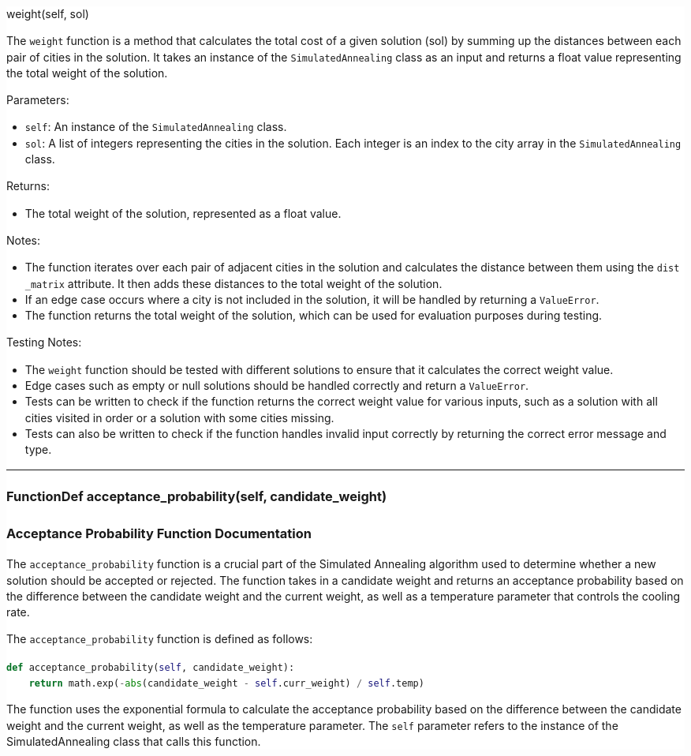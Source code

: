 weight(self, sol)

The `weight` function is a method that calculates the total cost of a given solution (sol) by summing up the distances between each pair of cities in the solution. It takes an instance of the `SimulatedAnnealing` class as an input and returns a float value representing the total weight of the solution.

Parameters:

* `self`: An instance of the `SimulatedAnnealing` class.
* `sol`: A list of integers representing the cities in the solution. Each integer is an index to the city array in the `SimulatedAnnealing` class.

Returns:

* The total weight of the solution, represented as a float value.

Notes:

* The function iterates over each pair of adjacent cities in the solution and calculates the distance between them using the `dist_matrix` attribute. It then adds these distances to the total weight of the solution.
* If an edge case occurs where a city is not included in the solution, it will be handled by returning a `ValueError`.
* The function returns the total weight of the solution, which can be used for evaluation purposes during testing.

Testing Notes:

* The `weight` function should be tested with different solutions to ensure that it calculates the correct weight value.
* Edge cases such as empty or null solutions should be handled correctly and return a `ValueError`.
* Tests can be written to check if the function returns the correct weight value for various inputs, such as a solution with all cities visited in order or a solution with some cities missing.
* Tests can also be written to check if the function handles invalid input correctly by returning the correct error message and type.
***
### FunctionDef acceptance_probability(self, candidate_weight)

### Acceptance Probability Function Documentation

The `acceptance_probability` function is a crucial part of the Simulated Annealing algorithm used to determine whether a new solution should be accepted or rejected. The function takes in a candidate weight and returns an acceptance probability based on the difference between the candidate weight and the current weight, as well as a temperature parameter that controls the cooling rate.

The `acceptance_probability` function is defined as follows:
```python
def acceptance_probability(self, candidate_weight):
    return math.exp(-abs(candidate_weight - self.curr_weight) / self.temp)
```
The function uses the exponential formula to calculate the acceptance probability based on the difference between the candidate weight and the current weight, as well as the temperature parameter. The `self` parameter refers to the instance of the SimulatedAnnealing class that calls this function.
